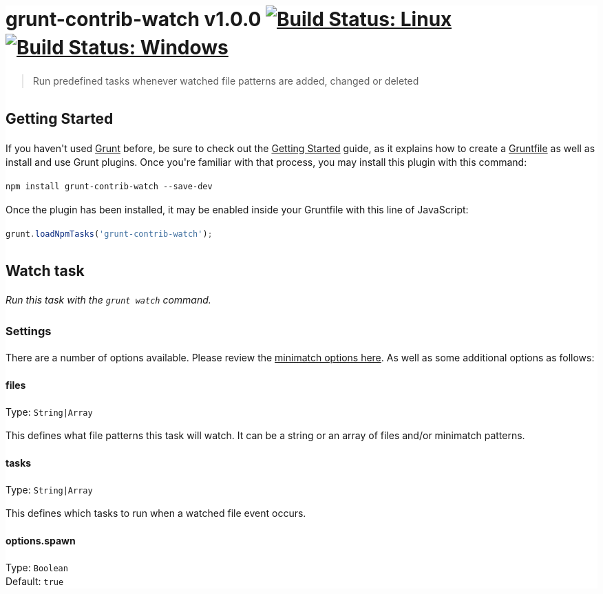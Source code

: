# grunt-contrib-watch v1.0.0 [![Build Status: Linux](https://travis-ci.org/gruntjs/grunt-contrib-watch.svg?branch=master)](https://travis-ci.org/gruntjs/grunt-contrib-watch) [![Build Status: Windows](https://ci.appveyor.com/api/projects/status/olyu3uhcq59avm8v/branch/master?svg=true)](https://ci.appveyor.com/project/gruntjs/grunt-contrib-watch/branch/master)

> Run predefined tasks whenever watched file patterns are added, changed or deleted



## Getting Started

If you haven't used [Grunt](http://gruntjs.com/) before, be sure to check out the [Getting Started](http://gruntjs.com/getting-started) guide, as it explains how to create a [Gruntfile](http://gruntjs.com/sample-gruntfile) as well as install and use Grunt plugins. Once you're familiar with that process, you may install this plugin with this command:

```shell
npm install grunt-contrib-watch --save-dev
```

Once the plugin has been installed, it may be enabled inside your Gruntfile with this line of JavaScript:

```js
grunt.loadNpmTasks('grunt-contrib-watch');
```




## Watch task
_Run this task with the `grunt watch` command._


### Settings

There are a number of options available. Please review the [minimatch options here](https://github.com/isaacs/minimatch#options). As well as some additional options as follows:

#### files
Type: `String|Array`

This defines what file patterns this task will watch. It can be a string or an array of files and/or minimatch patterns.

#### tasks
Type: `String|Array`

This defines which tasks to run when a watched file event occurs.

#### options.spawn
Type: `Boolean`  
Default: `true`

